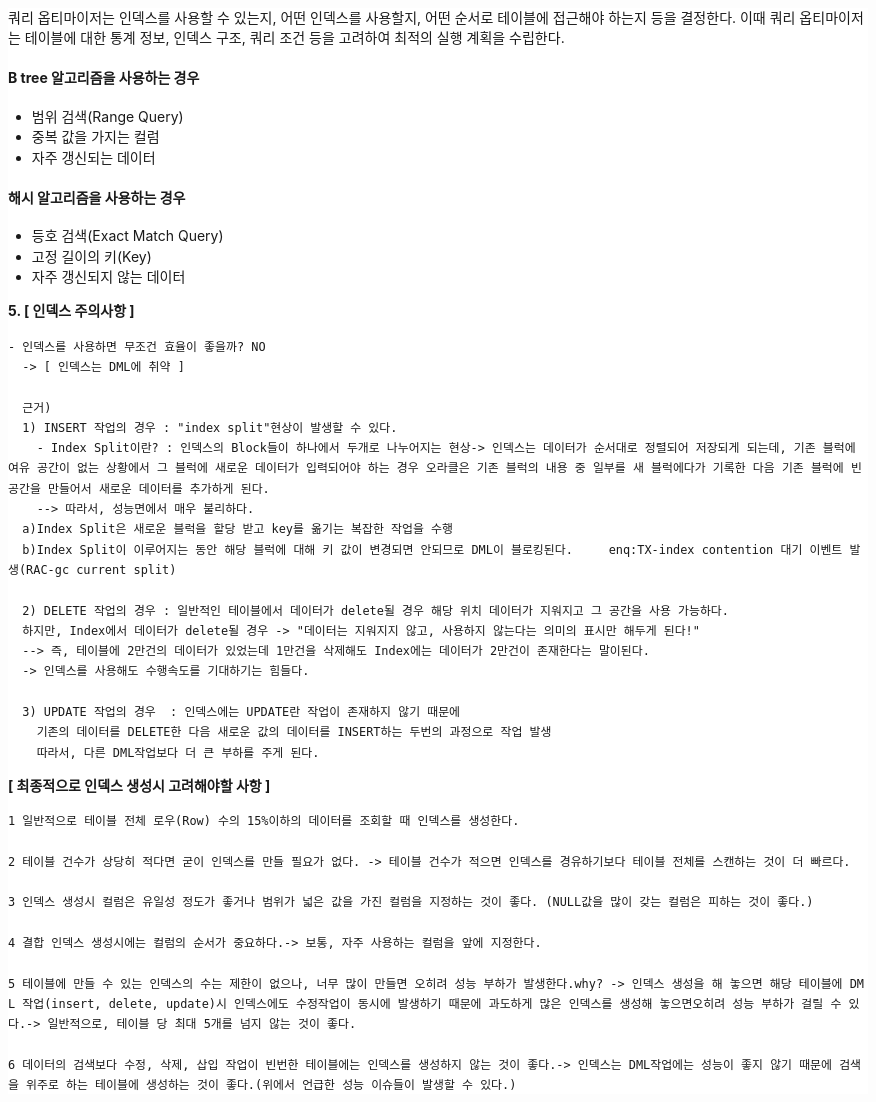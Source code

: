 쿼리 옵티마이저는 인덱스를 사용할 수 있는지, 어떤 인덱스를 사용할지, 어떤 순서로 테이블에 접근해야 하는지 등을 결정한다. 이때 쿼리 옵티마이저는 테이블에 대한 통계 정보, 인덱스 구조, 쿼리 조건 등을 고려하여 최적의 실행 계획을 수립한다.

#### B tree 알고리즘을 사용하는 경우

- 범위 검색(Range Query)
- 중복 값을 가지는 컬럼
- 자주 갱신되는 데이터

#### 해시 알고리즘을 사용하는 경우

- 등호 검색(Exact Match Query)
- 고정 길이의 키(Key)
- 자주 갱신되지 않는 데이터



 **5. [ 인덱스 주의사항 ]**

```
- 인덱스를 사용하면 무조건 효율이 좋을까? NO       
  -> [ 인덱스는 DML에 취약 ]  
  
  근거) 
  1) INSERT 작업의 경우 : "index split"현상이 발생할 수 있다. 
    - Index Split이란? : 인덱스의 Block들이 하나에서 두개로 나누어지는 현상-> 인덱스는 데이터가 순서대로 정렬되어 저장되게 되는데, 기존 블럭에 여유 공간이 없는 상황에서 그 블럭에 새로운 데이터가 입력되어야 하는 경우 오라클은 기존 블럭의 내용 중 일부를 새 블럭에다가 기록한 다음 기존 블럭에 빈 공간을 만들어서 새로운 데이터를 추가하게 된다.
    --> 따라서, 성능면에서 매우 불리하다.           
  a)Index Split은 새로운 블럭을 할당 받고 key를 옮기는 복잡한 작업을 수행           
  b)Index Split이 이루어지는 동안 해당 블럭에 대해 키 값이 변경되면 안되므로 DML이 블로킹된다.     enq:TX-index contention 대기 이벤트 발생(RAC-gc current split)
  
  2) DELETE 작업의 경우 : 일반적인 테이블에서 데이터가 delete될 경우 해당 위치 데이터가 지워지고 그 공간을 사용 가능하다. 
  하지만, Index에서 데이터가 delete될 경우 -> "데이터는 지워지지 않고, 사용하지 않는다는 의미의 표시만 해두게 된다!"            
  --> 즉, 테이블에 2만건의 데이터가 있었는데 1만건을 삭제해도 Index에는 데이터가 2만건이 존재한다는 말이된다.            
  -> 인덱스를 사용해도 수행속도를 기대하기는 힘들다.
  
  3) UPDATE 작업의 경우  : 인덱스에는 UPDATE란 작업이 존재하지 않기 때문에 
    기존의 데이터를 DELETE한 다음 새로운 값의 데이터를 INSERT하는 두번의 과정으로 작업 발생
    따라서, 다른 DML작업보다 더 큰 부하를 주게 된다.
```

**[ 최종적으로 인덱스 생성시 고려해야할 사항 ]**

```
1 일반적으로 테이블 전체 로우(Row) 수의 15%이하의 데이터를 조회할 때 인덱스를 생성한다.

2 테이블 건수가 상당히 적다면 굳이 인덱스를 만들 필요가 없다. -> 테이블 건수가 적으면 인덱스를 경유하기보다 테이블 전체를 스캔하는 것이 더 빠르다.

3 인덱스 생성시 컬럼은 유일성 정도가 좋거나 범위가 넓은 값을 가진 컬럼을 지정하는 것이 좋다. (NULL값을 많이 갖는 컬럼은 피하는 것이 좋다.)

4 결합 인덱스 생성시에는 컬럼의 순서가 중요하다.-> 보통, 자주 사용하는 컬럼을 앞에 지정한다.

5 테이블에 만들 수 있는 인덱스의 수는 제한이 없으나, 너무 많이 만들면 오히려 성능 부하가 발생한다.why? -> 인덱스 생성을 해 놓으면 해당 테이블에 DML 작업(insert, delete, update)시 인덱스에도 수정작업이 동시에 발생하기 때문에 과도하게 많은 인덱스를 생성해 놓으면오히려 성능 부하가 걸릴 수 있다.-> 일반적으로, 테이블 당 최대 5개를 넘지 않는 것이 좋다.

6 데이터의 검색보다 수정, 삭제, 삽입 작업이 빈번한 테이블에는 인덱스를 생성하지 않는 것이 좋다.-> 인덱스는 DML작업에는 성능이 좋지 않기 때문에 검색을 위주로 하는 테이블에 생성하는 것이 좋다.(위에서 언급한 성능 이슈들이 발생할 수 있다.)
```
